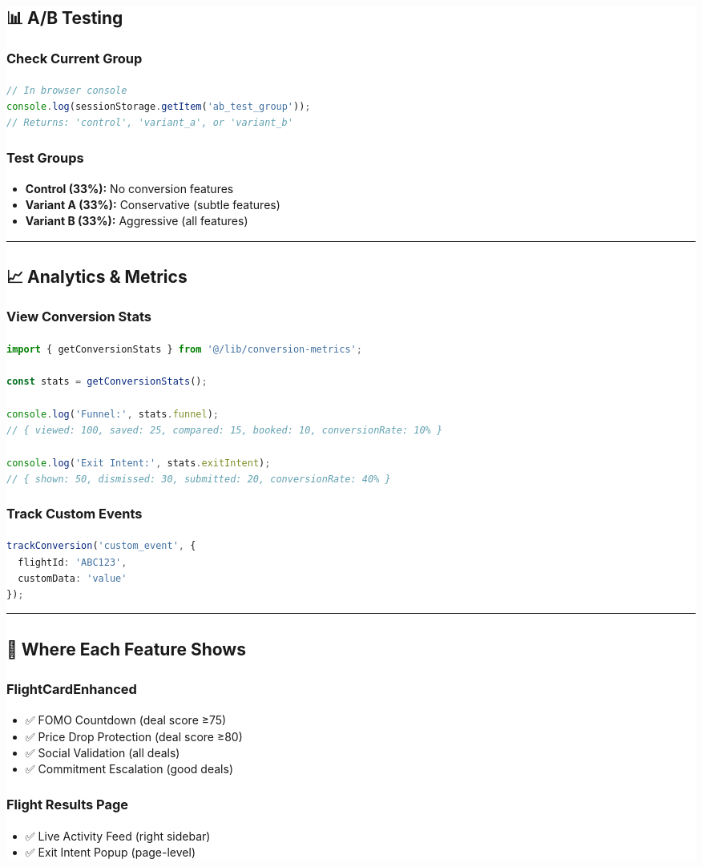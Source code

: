 ## 📊 A/B Testing

### Check Current Group
```javascript
// In browser console
console.log(sessionStorage.getItem('ab_test_group'));
// Returns: 'control', 'variant_a', or 'variant_b'
```

### Test Groups
- **Control (33%):** No conversion features
- **Variant A (33%):** Conservative (subtle features)
- **Variant B (33%):** Aggressive (all features)

---

## 📈 Analytics & Metrics

### View Conversion Stats
```typescript
import { getConversionStats } from '@/lib/conversion-metrics';

const stats = getConversionStats();

console.log('Funnel:', stats.funnel);
// { viewed: 100, saved: 25, compared: 15, booked: 10, conversionRate: 10% }

console.log('Exit Intent:', stats.exitIntent);
// { shown: 50, dismissed: 30, submitted: 20, conversionRate: 40% }
```

### Track Custom Events
```typescript
trackConversion('custom_event', {
  flightId: 'ABC123',
  customData: 'value'
});
```

---

## 🎯 Where Each Feature Shows

### FlightCardEnhanced
- ✅ FOMO Countdown (deal score ≥75)
- ✅ Price Drop Protection (deal score ≥80)
- ✅ Social Validation (all deals)
- ✅ Commitment Escalation (good deals)

### Flight Results Page
- ✅ Live Activity Feed (right sidebar)
- ✅ Exit Intent Popup (page-level)
